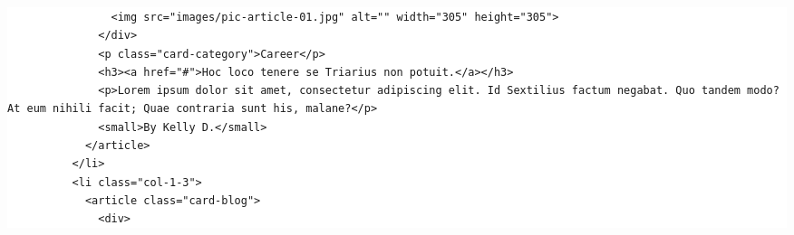                     <img src="images/pic-article-01.jpg" alt="" width="305" height="305">
                  </div>
                  <p class="card-category">Career</p>
                  <h3><a href="#">Hoc loco tenere se Triarius non potuit.</a></h3>
                  <p>Lorem ipsum dolor sit amet, consectetur adipiscing elit. Id Sextilius factum negabat. Quo tandem modo? At eum nihili facit; Quae contraria sunt his, malane?</p>
                  <small>By Kelly D.</small>
                </article>
              </li>
              <li class="col-1-3">
                <article class="card-blog">
                  <div>